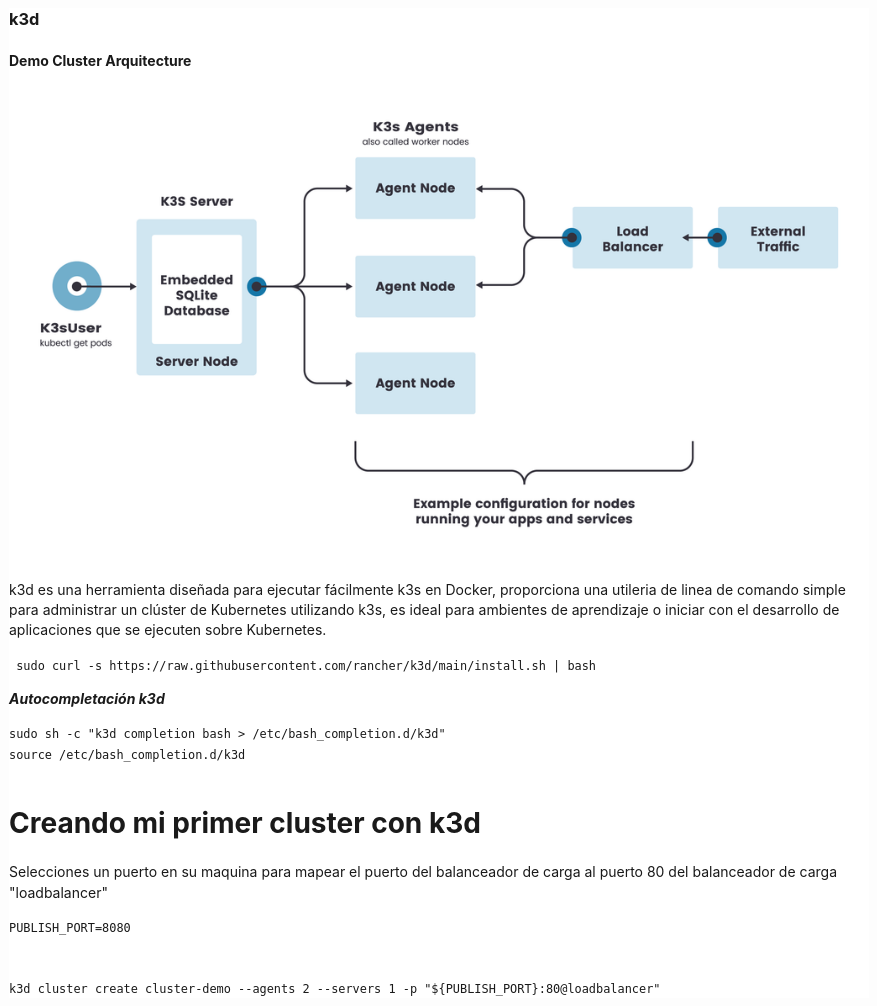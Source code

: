 ### k3d

#### Demo Cluster Arquitecture

![Diagrama](./images/k3s-architecture-single-server.png)

k3d es una herramienta diseñada para ejecutar fácilmente k3s en Docker, proporciona una utileria de linea de comando simple para administrar un clúster de Kubernetes utilizando k3s, es ideal para ambientes de aprendizaje o iniciar con el desarrollo de aplicaciones que se ejecuten sobre Kubernetes.

```
 sudo curl -s https://raw.githubusercontent.com/rancher/k3d/main/install.sh | bash
 ```

 ***Autocompletación k3d***

```
sudo sh -c "k3d completion bash > /etc/bash_completion.d/k3d"
source /etc/bash_completion.d/k3d
```

# Creando mi primer cluster con k3d

Selecciones un puerto en su maquina para mapear el puerto del balanceador de carga al puerto 80 del balanceador de carga "loadbalancer"


```
PUBLISH_PORT=8080


k3d cluster create cluster-demo --agents 2 --servers 1 -p "${PUBLISH_PORT}:80@loadbalancer"
```
